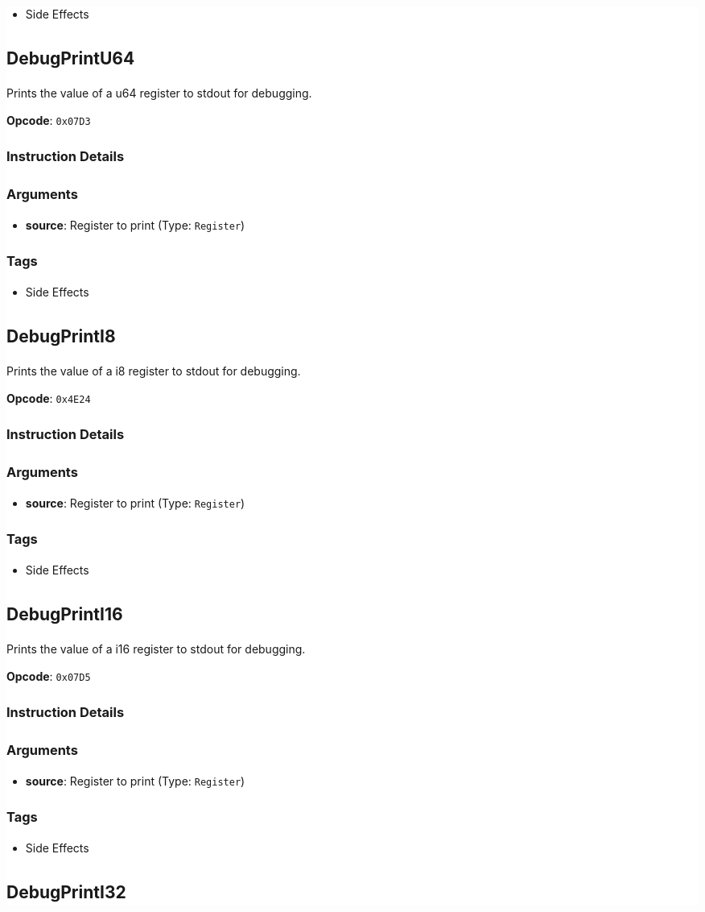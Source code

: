 - Side Effects

## DebugPrintU64

Prints the value of a u64 register to stdout for debugging.

**Opcode**: `0x07D3`

### Instruction Details

### Arguments

- **source**: Register to print (Type: `Register`)

### Tags

- Side Effects

## DebugPrintI8

Prints the value of a i8 register to stdout for debugging.

**Opcode**: `0x4E24`

### Instruction Details

### Arguments

- **source**: Register to print (Type: `Register`)

### Tags

- Side Effects

## DebugPrintI16

Prints the value of a i16 register to stdout for debugging.

**Opcode**: `0x07D5`

### Instruction Details

### Arguments

- **source**: Register to print (Type: `Register`)

### Tags

- Side Effects

## DebugPrintI32
